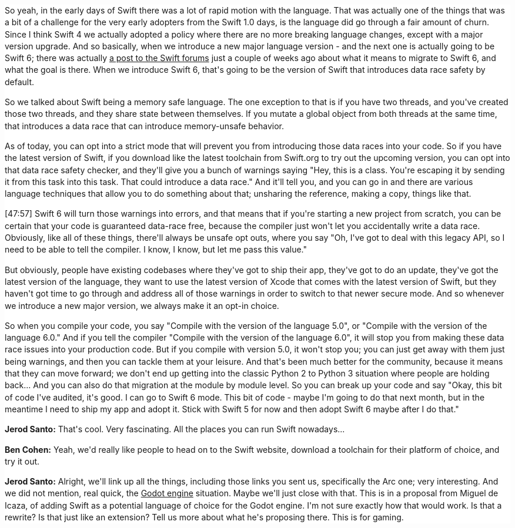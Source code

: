 So yeah, in the early days of Swift there was a lot of rapid motion with the language. That was actually one of the things that was a bit of a challenge for the very early adopters from the Swift 1.0 days, is the language did go through a fair amount of churn. Since I think Swift 4 we actually adopted a policy where there are no more breaking language changes, except with a major version upgrade. And so basically, when we introduce a new major language version - and the next one is actually going to be Swift 6; there was actually [a post to the Swift forums](https://forums.swift.org/t/progress-toward-the-swift-6-language-mode/68315) just a couple of weeks ago about what it means to migrate to Swift 6, and what the goal is there. When we introduce Swift 6, that's going to be the version of Swift that introduces data race safety by default.

So we talked about Swift being a memory safe language. The one exception to that is if you have two threads, and you've created those two threads, and they share state between themselves. If you mutate a global object from both threads at the same time, that introduces a data race that can introduce memory-unsafe behavior.

As of today, you can opt into a strict mode that will prevent you from introducing those data races into your code. So if you have the latest version of Swift, if you download like the latest toolchain from Swift.org to try out the upcoming version, you can opt into that data race safety checker, and they'll give you a bunch of warnings saying "Hey, this is a class. You're escaping it by sending it from this task into this task. That could introduce a data race." And it'll tell you, and you can go in and there are various language techniques that allow you to do something about that; unsharing the reference, making a copy, things like that.

\[47:57\] Swift 6 will turn those warnings into errors, and that means that if you're starting a new project from scratch, you can be certain that your code is guaranteed data-race free, because the compiler just won't let you accidentally write a data race. Obviously, like all of these things, there'll always be unsafe opt outs, where you say "Oh, I've got to deal with this legacy API, so I need to be able to tell the compiler. I know, I know, but let me pass this value."

But obviously, people have existing codebases where they've got to ship their app, they've got to do an update, they've got the latest version of the language, they want to use the latest version of Xcode that comes with the latest version of Swift, but they haven't got time to go through and address all of those warnings in order to switch to that newer secure mode. And so whenever we introduce a new major version, we always make it an opt-in choice.

So when you compile your code, you say "Compile with the version of the language 5.0", or "Compile with the version of the language 6.0." And if you tell the compiler "Compile with the version of the language 6.0", it will stop you from making these data race issues into your production code. But if you compile with version 5.0, it won't stop you; you can just get away with them just being warnings, and then you can tackle them at your leisure. And that's been much better for the community, because it means that they can move forward; we don't end up getting into the classic Python 2 to Python 3 situation where people are holding back... And you can also do that migration at the module by module level. So you can break up your code and say "Okay, this bit of code I've audited, it's good. I can go to Swift 6 mode. This bit of code - maybe I'm going to do that next month, but in the meantime I need to ship my app and adopt it. Stick with Swift 5 for now and then adopt Swift 6 maybe after I do that."

**Jerod Santo:** That's cool. Very fascinating. All the places you can run Swift nowadays...

**Ben Cohen:** Yeah, we'd really like people to head on to the Swift website, download a toolchain for their platform of choice, and try it out.

**Jerod Santo:** Alright, we'll link up all the things, including those links you sent us, specifically the Arc one; very interesting. And we did not mention, real quick, the [Godot engine](https://godotengine.org/) situation. Maybe we'll just close with that. This is in a proposal from Miguel de Icaza, of adding Swift as a potential language of choice for the Godot engine. I'm not sure exactly how that would work. Is that a rewrite? Is that just like an extension? Tell us more about what he's proposing there. This is for gaming.
